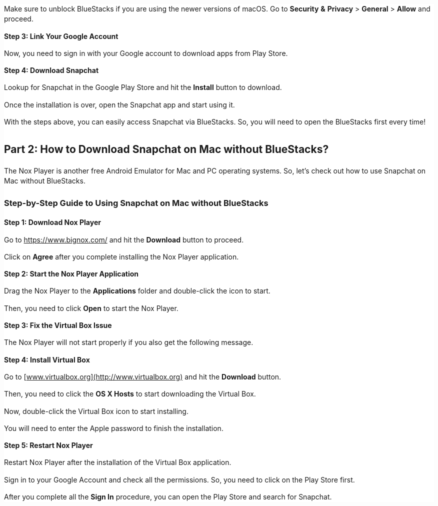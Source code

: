 Make sure to unblock BlueStacks if you are using the newer versions of macOS. Go to **Security** **&** **Privacy** \> **General** \> **Allow** and proceed.

**Step 3: Link Your Google Account**

Now, you need to sign in with your Google account to download apps from Play Store.

**Step 4: Download Snapchat**

Lookup for Snapchat in the Google Play Store and hit the **Install** button to download.

Once the installation is over, open the Snapchat app and start using it.

With the steps above, you can easily access Snapchat via BlueStacks. So, you will need to open the BlueStacks first every time!

## Part 2: How to Download Snapchat on Mac without BlueStacks?

The Nox Player is another free Android Emulator for Mac and PC operating systems. So, let’s check out how to use Snapchat on Mac without BlueStacks.

### Step-by-Step Guide to Using Snapchat on Mac without BlueStacks

**Step 1: Download Nox Player**

Go to <https://www.bignox.com/> and hit the **Download** button to proceed.

Click on **Agree** after you complete installing the Nox Player application.

**Step 2: Start the Nox Player Application**

Drag the Nox Player to the **Applications** folder and double-click the icon to start.

Then, you need to click **Open** to start the Nox Player.

**Step 3: Fix the Virtual Box Issue**

The Nox Player will not start properly if you also get the following message.

**Step 4: Install Virtual Box**

Go to [www.virtualbox.org](http://www.virtualbox.org) and hit the **Download** button.

Then, you need to click the **OS X Hosts** to start downloading the Virtual Box.

Now, double-click the Virtual Box icon to start installing.

You will need to enter the Apple password to finish the installation.

**Step 5: Restart Nox Player**

Restart Nox Player after the installation of the Virtual Box application.

Sign in to your Google Account and check all the permissions. So, you need to click on the Play Store first.

After you complete all the **Sign In** procedure, you can open the Play Store and search for Snapchat.
